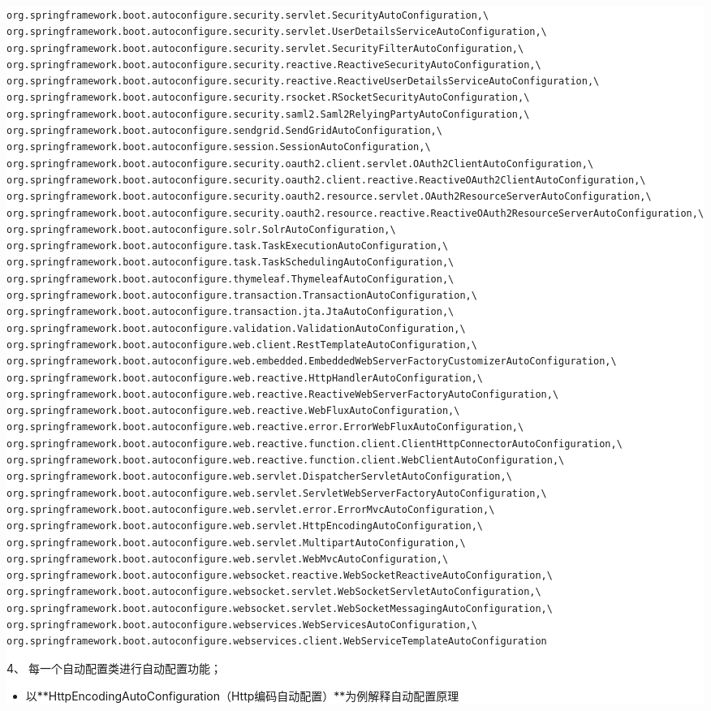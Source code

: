   ```
  org.springframework.boot.autoconfigure.security.servlet.SecurityAutoConfiguration,\
  org.springframework.boot.autoconfigure.security.servlet.UserDetailsServiceAutoConfiguration,\
  org.springframework.boot.autoconfigure.security.servlet.SecurityFilterAutoConfiguration,\
  org.springframework.boot.autoconfigure.security.reactive.ReactiveSecurityAutoConfiguration,\
  org.springframework.boot.autoconfigure.security.reactive.ReactiveUserDetailsServiceAutoConfiguration,\
  org.springframework.boot.autoconfigure.security.rsocket.RSocketSecurityAutoConfiguration,\
  org.springframework.boot.autoconfigure.security.saml2.Saml2RelyingPartyAutoConfiguration,\
  org.springframework.boot.autoconfigure.sendgrid.SendGridAutoConfiguration,\
  org.springframework.boot.autoconfigure.session.SessionAutoConfiguration,\
  org.springframework.boot.autoconfigure.security.oauth2.client.servlet.OAuth2ClientAutoConfiguration,\
  org.springframework.boot.autoconfigure.security.oauth2.client.reactive.ReactiveOAuth2ClientAutoConfiguration,\
  org.springframework.boot.autoconfigure.security.oauth2.resource.servlet.OAuth2ResourceServerAutoConfiguration,\
  org.springframework.boot.autoconfigure.security.oauth2.resource.reactive.ReactiveOAuth2ResourceServerAutoConfiguration,\
  org.springframework.boot.autoconfigure.solr.SolrAutoConfiguration,\
  org.springframework.boot.autoconfigure.task.TaskExecutionAutoConfiguration,\
  org.springframework.boot.autoconfigure.task.TaskSchedulingAutoConfiguration,\
  org.springframework.boot.autoconfigure.thymeleaf.ThymeleafAutoConfiguration,\
  org.springframework.boot.autoconfigure.transaction.TransactionAutoConfiguration,\
  org.springframework.boot.autoconfigure.transaction.jta.JtaAutoConfiguration,\
  org.springframework.boot.autoconfigure.validation.ValidationAutoConfiguration,\
  org.springframework.boot.autoconfigure.web.client.RestTemplateAutoConfiguration,\
  org.springframework.boot.autoconfigure.web.embedded.EmbeddedWebServerFactoryCustomizerAutoConfiguration,\
  org.springframework.boot.autoconfigure.web.reactive.HttpHandlerAutoConfiguration,\
  org.springframework.boot.autoconfigure.web.reactive.ReactiveWebServerFactoryAutoConfiguration,\
  org.springframework.boot.autoconfigure.web.reactive.WebFluxAutoConfiguration,\
  org.springframework.boot.autoconfigure.web.reactive.error.ErrorWebFluxAutoConfiguration,\
  org.springframework.boot.autoconfigure.web.reactive.function.client.ClientHttpConnectorAutoConfiguration,\
  org.springframework.boot.autoconfigure.web.reactive.function.client.WebClientAutoConfiguration,\
  org.springframework.boot.autoconfigure.web.servlet.DispatcherServletAutoConfiguration,\
  org.springframework.boot.autoconfigure.web.servlet.ServletWebServerFactoryAutoConfiguration,\
  org.springframework.boot.autoconfigure.web.servlet.error.ErrorMvcAutoConfiguration,\
  org.springframework.boot.autoconfigure.web.servlet.HttpEncodingAutoConfiguration,\
  org.springframework.boot.autoconfigure.web.servlet.MultipartAutoConfiguration,\
  org.springframework.boot.autoconfigure.web.servlet.WebMvcAutoConfiguration,\
  org.springframework.boot.autoconfigure.websocket.reactive.WebSocketReactiveAutoConfiguration,\
  org.springframework.boot.autoconfigure.websocket.servlet.WebSocketServletAutoConfiguration,\
  org.springframework.boot.autoconfigure.websocket.servlet.WebSocketMessagingAutoConfiguration,\
  org.springframework.boot.autoconfigure.webservices.WebServicesAutoConfiguration,\
  org.springframework.boot.autoconfigure.webservices.client.WebServiceTemplateAutoConfiguration
  ```

4、 每一个自动配置类进行自动配置功能；

* 以**HttpEncodingAutoConfiguration（Http编码自动配置）**为例解释自动配置原理

